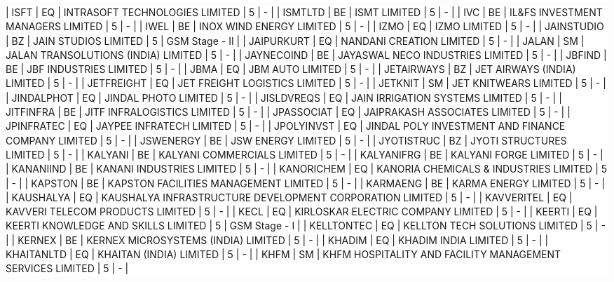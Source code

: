 | ISFT | EQ | INTRASOFT TECHNOLOGIES LIMITED | 5 | - |
| ISMTLTD | BE | ISMT LIMITED | 5 | - |
| IVC | BE | IL&FS INVESTMENT MANAGERS LIMITED | 5 | - |
| IWEL | BE | INOX WIND ENERGY LIMITED | 5 | - |
| IZMO | EQ | IZMO LIMITED | 5 | - |
| JAINSTUDIO | BZ | JAIN STUDIOS LIMITED | 5 | GSM Stage - II |
| JAIPURKURT | EQ | NANDANI CREATION LIMITED | 5 | - |
| JALAN | SM | JALAN TRANSOLUTIONS (INDIA) LIMITED | 5 | - |
| JAYNECOIND | BE | JAYASWAL NECO INDUSTRIES LIMITED | 5 | - |
| JBFIND | BE | JBF INDUSTRIES LIMITED | 5 | - |
| JBMA | EQ | JBM AUTO LIMITED | 5 | - |
| JETAIRWAYS | BZ | JET AIRWAYS (INDIA) LIMITED | 5 | - |
| JETFREIGHT | EQ | JET FREIGHT LOGISTICS LIMITED | 5 | - |
| JETKNIT | SM | JET KNITWEARS LIMITED | 5 | - |
| JINDALPHOT | EQ | JINDAL PHOTO LIMITED | 5 | - |
| JISLDVREQS | EQ | JAIN IRRIGATION SYSTEMS LIMITED | 5 | - |
| JITFINFRA | BE | JITF INFRALOGISTICS LIMITED | 5 | - |
| JPASSOCIAT | EQ | JAIPRAKASH ASSOCIATES LIMITED | 5 | - |
| JPINFRATEC | EQ | JAYPEE INFRATECH LIMITED | 5 | - |
| JPOLYINVST | EQ | JINDAL POLY INVESTMENT AND FINANCE COMPANY LIMITED | 5 | - |
| JSWENERGY | BE | JSW ENERGY LIMITED | 5 | - |
| JYOTISTRUC | BZ | JYOTI STRUCTURES LIMITED | 5 | - |
| KALYANI | BE | KALYANI COMMERCIALS LIMITED | 5 | - |
| KALYANIFRG | BE | KALYANI FORGE LIMITED | 5 | - |
| KANANIIND | BE | KANANI INDUSTRIES LIMITED | 5 | - |
| KANORICHEM | EQ | KANORIA CHEMICALS & INDUSTRIES LIMITED | 5 | - |
| KAPSTON | BE | KAPSTON FACILITIES MANAGEMENT LIMITED | 5 | - |
| KARMAENG | BE | KARMA ENERGY LIMITED | 5 | - |
| KAUSHALYA | EQ | KAUSHALYA INFRASTRUCTURE DEVELOPMENT CORPORATION LIMITED | 5 | - |
| KAVVERITEL | EQ | KAVVERI TELECOM PRODUCTS LIMITED | 5 | - |
| KECL | EQ | KIRLOSKAR ELECTRIC COMPANY LIMITED | 5 | - |
| KEERTI | EQ | KEERTI KNOWLEDGE AND SKILLS LIMITED | 5 | GSM Stage - I |
| KELLTONTEC | EQ | KELLTON TECH SOLUTIONS LIMITED | 5 | - |
| KERNEX | BE | KERNEX MICROSYSTEMS (INDIA) LIMITED | 5 | - |
| KHADIM | EQ | KHADIM INDIA LIMITED | 5 | - |
| KHAITANLTD | EQ | KHAITAN (INDIA) LIMITED | 5 | - |
| KHFM | SM | KHFM HOSPITALITY AND FACILITY MANAGEMENT SERVICES LIMITED | 5 | - |